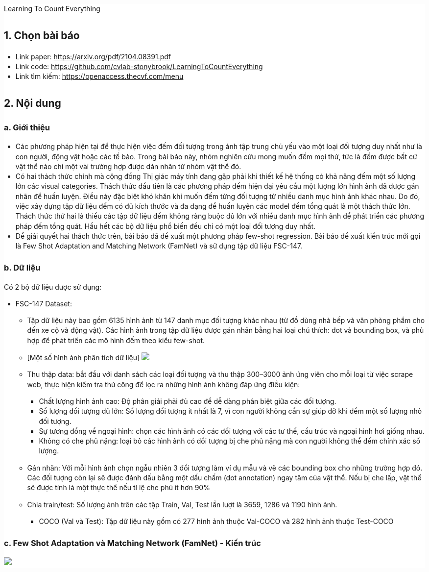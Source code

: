 <a name="_8awfxmpcqebf"></a>Learning To Count Everything 
## 1. <a name="_39wecdr6j9v2"></a><a name="_wl9ate359q9q"></a><a name="_t24rnbv5tewx"></a>Chọn bài báo
- Link paper: <https://arxiv.org/pdf/2104.08391.pdf> 
- Link code: <https://github.com/cvlab-stonybrook/LearningToCountEverything>  
- Link tìm kiếm: <https://openaccess.thecvf.com/menu> 
## 2. <a name="_9kc667669t57"></a>Nội dung
### a. Giới thiệu
- Các phương pháp hiện tại để thực hiện việc đếm đối tượng trong ảnh tập trung chủ yếu vào một loại đối tượng duy nhất như là con người, động vật hoặc các tế bào. Trong bài báo này, nhóm nghiên cứu mong muốn đếm mọi thứ, tức là đếm được bất cứ vật thể nào chỉ một vài trường hợp được dán nhãn từ nhóm vật thể đó.
- Có hai thách thức chính mà cộng đồng Thị giác máy tính đang gặp phải khi thiết kế hệ thống có khả năng đếm một số lượng lớn các visual categories. Thách thức đầu tiên là các phương pháp đếm hiện đại yêu cầu một lượng lớn hình ảnh đã được gán nhãn để huấn luyện. Điều này đặc biệt khó khăn khi muốn đếm từng đối tượng từ nhiều danh mục hình ảnh khác nhau. Do đó, việc xây dựng tập dữ liệu đếm có đủ kích thước và đa dạng để huấn luyện các model đếm tổng quát là một thách thức lớn. Thách thức thứ hai là thiếu các tập dữ liệu đếm không ràng buộc đủ lớn với nhiều danh mục hình ảnh để phát triển các phương pháp đếm tổng quát. Hầu hết các bộ dữ liệu phổ biến đều chỉ có một loại đối tượng duy nhất. 
- Để giải quyết hai thách thức trên, bài báo đã đề xuất một phương pháp few-shot regression. Bài báo đề xuất kiến trúc mới gọi là Few Shot Adaptation and Matching Network (FamNet) và sử dụng tập dữ liệu FSC-147.
### b. Dữ liệu
Có 2 bộ dữ liệu được sử dụng:

- FSC-147 Dataset: 
  + Tập dữ liệu này bao gồm 6135 hình ảnh từ 147 danh mục đối tượng khác nhau (từ đồ dùng nhà bếp và văn phòng phẩm cho đến xe cộ và động vật). Các hình ảnh trong tập dữ liệu được gán nhãn bằng hai loại chú thích: dot và bounding box, và phù hợp để phát triển các mô hình đếm theo kiểu few-shot.
  + [Một số hình ảnh phân tích dữ liệu]
![](Aspose.Words.dc3d8021-2651-483d-a373-c00f21f2774e.001.png)

  + Thu thập data: bắt đầu với danh sách các loại đối tượng và thu thập 300–3000 ảnh ứng viên cho mỗi loại từ việc scrape web, thực hiện kiểm tra thủ công để lọc ra những hình ảnh không đáp ứng điều kiện:
    - Chất lượng hình ảnh cao: Độ phân giải phải đủ cao để dễ dàng phân biệt giữa các đối tượng.
    - Số lượng đối tượng đủ lớn: Số lượng đối tượng ít nhất là 7, vì con người không cần sự giúp đỡ khi đếm một số lượng nhỏ đối tượng.
    - Sự tương đồng về ngoại hình: chọn các hình ảnh có các đối tượng với các tư thế, cấu trúc và ngoại hình hơi giống nhau.
    - Không có che phủ nặng: loại bỏ các hình ảnh có đối tượng bị che phủ nặng mà con người không thể đếm chính xác số lượng.
  + Gán nhãn: Với mỗi hình ảnh chọn ngẫu nhiên 3 đối tượng làm ví dụ mẫu và vẽ các bounding box cho những trường hợp đó. Các đối tượng còn lại sẽ được đánh dấu bằng một dấu chấm (dot annotation) ngay tâm của vật thể. Nếu bị che lấp, vật thể sẽ được tính là một thực thể nếu tỉ lệ che phủ ít hơn 90%
  + Chia train/test: Số lượng ảnh trên các tập Train, Val, Test lần lượt là 3659, 1286 và 1190 hình ảnh.
    - COCO (Val và Test): Tập dữ liệu này gồm có 277 hình ảnh thuộc Val-COCO và 282 hình ảnh thuộc Test-COCO
### c. <a name="_3d97gojjfjuz"></a>Few Shot Adaptation và Matching Network (FamNet) - Kiến trúc
![](Aspose.Words.dc3d8021-2651-483d-a373-c00f21f2774e.002.png)
